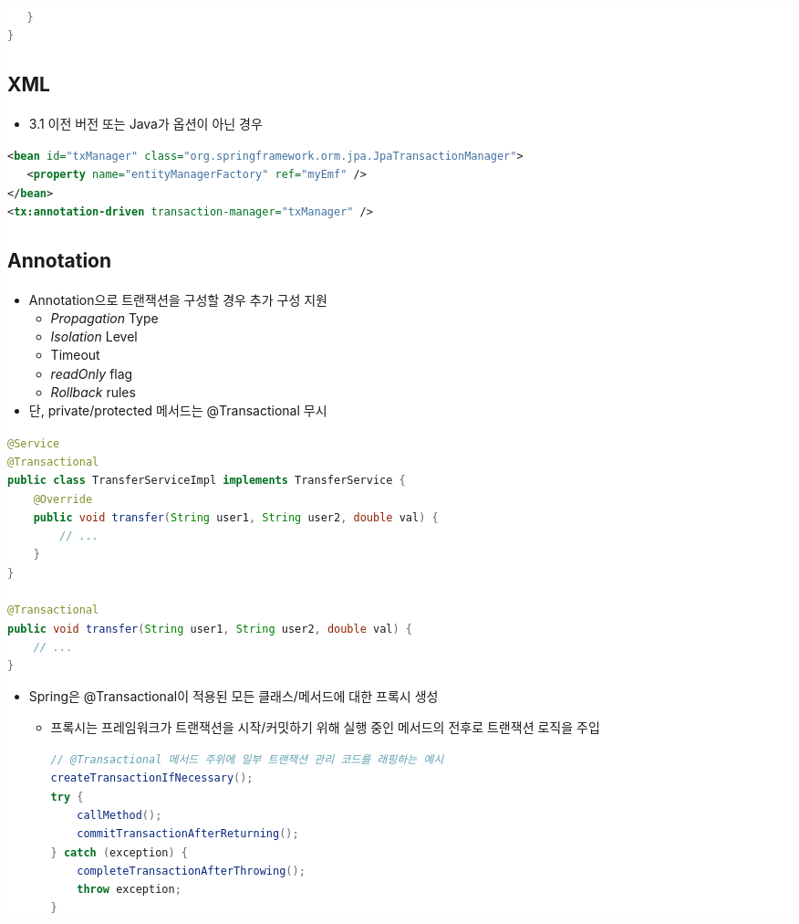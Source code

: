 ```java
   }
}
```

## XML

- 3.1 이전 버전 또는 Java가 옵션이 아닌 경우

```xml
<bean id="txManager" class="org.springframework.orm.jpa.JpaTransactionManager">
   <property name="entityManagerFactory" ref="myEmf" />
</bean>
<tx:annotation-driven transaction-manager="txManager" />
```

## Annotation

- Annotation으로 트랜잭션을 구성할 경우 추가 구성 지원
  - *Propagation* Type
  - *Isolation* Level
  - Timeout
  - *readOnly* flag
  - *Rollback* rules
- 단, private/protected 메서드는 @Transactional 무시

```java
@Service
@Transactional
public class TransferServiceImpl implements TransferService {
    @Override
    public void transfer(String user1, String user2, double val) {
        // ...
    }
}

@Transactional
public void transfer(String user1, String user2, double val) {
    // ...
}
```

- Spring은 @Transactional이 적용된 모든 클래스/메서드에 대한 프록시 생성

  - 프록시는 프레임워크가 트랜잭션을 시작/커밋하기 위해 실행 중인 메서드의 전후로 트랜잭션 로직을 주입

    ```java
    // @Transactional 메서드 주위에 일부 트랜잭션 관리 코드를 래핑하는 예시
    createTransactionIfNecessary();
    try {
        callMethod();
        commitTransactionAfterReturning();
    } catch (exception) {
        completeTransactionAfterThrowing();
        throw exception;
    }
    ```
